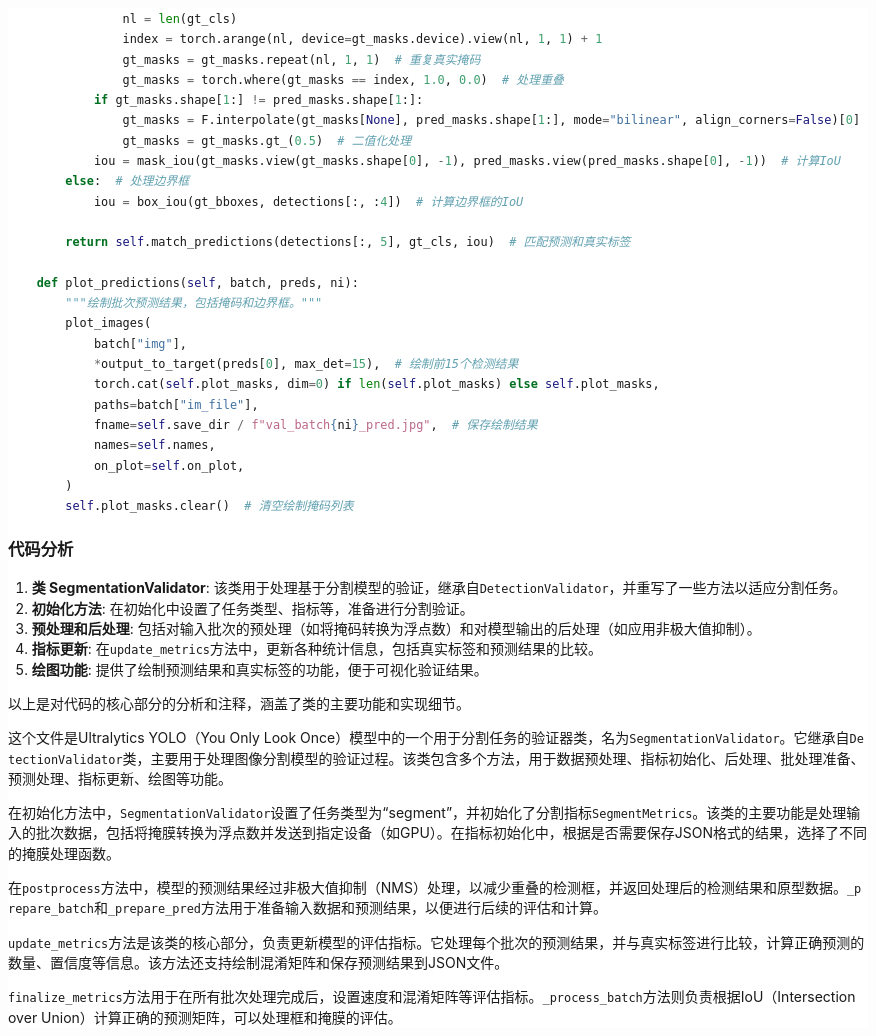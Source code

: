 ```python
                nl = len(gt_cls)
                index = torch.arange(nl, device=gt_masks.device).view(nl, 1, 1) + 1
                gt_masks = gt_masks.repeat(nl, 1, 1)  # 重复真实掩码
                gt_masks = torch.where(gt_masks == index, 1.0, 0.0)  # 处理重叠
            if gt_masks.shape[1:] != pred_masks.shape[1:]:
                gt_masks = F.interpolate(gt_masks[None], pred_masks.shape[1:], mode="bilinear", align_corners=False)[0]
                gt_masks = gt_masks.gt_(0.5)  # 二值化处理
            iou = mask_iou(gt_masks.view(gt_masks.shape[0], -1), pred_masks.view(pred_masks.shape[0], -1))  # 计算IoU
        else:  # 处理边界框
            iou = box_iou(gt_bboxes, detections[:, :4])  # 计算边界框的IoU

        return self.match_predictions(detections[:, 5], gt_cls, iou)  # 匹配预测和真实标签

    def plot_predictions(self, batch, preds, ni):
        """绘制批次预测结果，包括掩码和边界框。"""
        plot_images(
            batch["img"],
            *output_to_target(preds[0], max_det=15),  # 绘制前15个检测结果
            torch.cat(self.plot_masks, dim=0) if len(self.plot_masks) else self.plot_masks,
            paths=batch["im_file"],
            fname=self.save_dir / f"val_batch{ni}_pred.jpg",  # 保存绘制结果
            names=self.names,
            on_plot=self.on_plot,
        )
        self.plot_masks.clear()  # 清空绘制掩码列表
```

### 代码分析
1. **类 SegmentationValidator**: 该类用于处理基于分割模型的验证，继承自`DetectionValidator`，并重写了一些方法以适应分割任务。
2. **初始化方法**: 在初始化中设置了任务类型、指标等，准备进行分割验证。
3. **预处理和后处理**: 包括对输入批次的预处理（如将掩码转换为浮点数）和对模型输出的后处理（如应用非极大值抑制）。
4. **指标更新**: 在`update_metrics`方法中，更新各种统计信息，包括真实标签和预测结果的比较。
5. **绘图功能**: 提供了绘制预测结果和真实标签的功能，便于可视化验证结果。

以上是对代码的核心部分的分析和注释，涵盖了类的主要功能和实现细节。

这个文件是Ultralytics YOLO（You Only Look Once）模型中的一个用于分割任务的验证器类，名为`SegmentationValidator`。它继承自`DetectionValidator`类，主要用于处理图像分割模型的验证过程。该类包含多个方法，用于数据预处理、指标初始化、后处理、批处理准备、预测处理、指标更新、绘图等功能。

在初始化方法中，`SegmentationValidator`设置了任务类型为“segment”，并初始化了分割指标`SegmentMetrics`。该类的主要功能是处理输入的批次数据，包括将掩膜转换为浮点数并发送到指定设备（如GPU）。在指标初始化中，根据是否需要保存JSON格式的结果，选择了不同的掩膜处理函数。

在`postprocess`方法中，模型的预测结果经过非极大值抑制（NMS）处理，以减少重叠的检测框，并返回处理后的检测结果和原型数据。`_prepare_batch`和`_prepare_pred`方法用于准备输入数据和预测结果，以便进行后续的评估和计算。

`update_metrics`方法是该类的核心部分，负责更新模型的评估指标。它处理每个批次的预测结果，并与真实标签进行比较，计算正确预测的数量、置信度等信息。该方法还支持绘制混淆矩阵和保存预测结果到JSON文件。

`finalize_metrics`方法用于在所有批次处理完成后，设置速度和混淆矩阵等评估指标。`_process_batch`方法则负责根据IoU（Intersection over Union）计算正确的预测矩阵，可以处理框和掩膜的评估。
